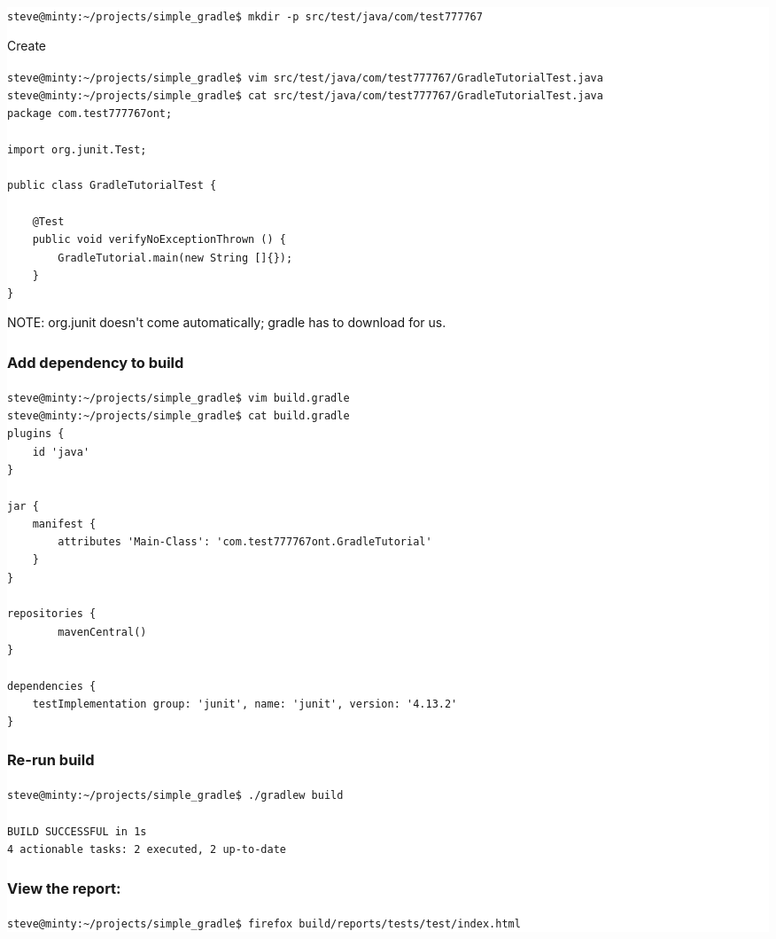 ```
steve@minty:~/projects/simple_gradle$ mkdir -p src/test/java/com/test777767
```

Create

```
steve@minty:~/projects/simple_gradle$ vim src/test/java/com/test777767/GradleTutorialTest.java
steve@minty:~/projects/simple_gradle$ cat src/test/java/com/test777767/GradleTutorialTest.java
package com.test777767ont;

import org.junit.Test;

public class GradleTutorialTest {

	@Test
	public void verifyNoExceptionThrown () {
		GradleTutorial.main(new String []{});
	}
}
```

NOTE: org.junit doesn't come automatically; gradle has to download for us.

### Add dependency to build

```
steve@minty:~/projects/simple_gradle$ vim build.gradle 
steve@minty:~/projects/simple_gradle$ cat build.gradle 
plugins {
	id 'java'
}

jar {
	manifest {
		attributes 'Main-Class': 'com.test777767ont.GradleTutorial'
	}
}

repositories {
        mavenCentral()
}

dependencies {
	testImplementation group: 'junit', name: 'junit', version: '4.13.2'
}

```

### Re-run build

```
steve@minty:~/projects/simple_gradle$ ./gradlew build

BUILD SUCCESSFUL in 1s
4 actionable tasks: 2 executed, 2 up-to-date
```

### View the report:

```
steve@minty:~/projects/simple_gradle$ firefox build/reports/tests/test/index.html
```


